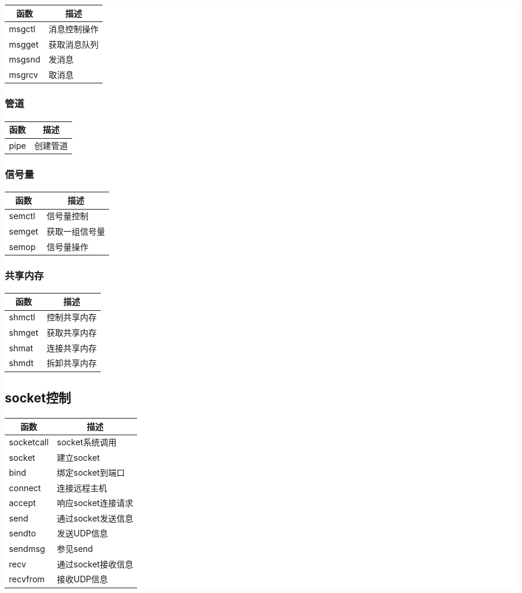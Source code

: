 | 函数   | 描述         |
| ------ | ------------ |
| msgctl | 消息控制操作 |
| msgget | 获取消息队列 |
| msgsnd | 发消息       |
| msgrcv | 取消息       |



### 管道

| 函数 | 描述     |
| ---- | -------- |
| pipe | 创建管道 |



### 信号量

| 函数   | 描述           |
| ------ | -------------- |
| semctl | 信号量控制     |
| semget | 获取一组信号量 |
| semop  | 信号量操作     |



### 共享内存

| 函数   | 描述         |
| ------ | ------------ |
| shmctl | 控制共享内存 |
| shmget | 获取共享内存 |
| shmat  | 连接共享内存 |
| shmdt  | 拆卸共享内存 |



## socket控制

| 函数        | 描述                       |
| ----------- | -------------------------- |
| socketcall  | socket系统调用             |
| socket      | 建立socket                 |
| bind        | 绑定socket到端口           |
| connect     | 连接远程主机               |
| accept      | 响应socket连接请求         |
| send        | 通过socket发送信息         |
| sendto      | 发送UDP信息                |
| sendmsg     | 参见send                   |
| recv        | 通过socket接收信息         |
| recvfrom    | 接收UDP信息                |
